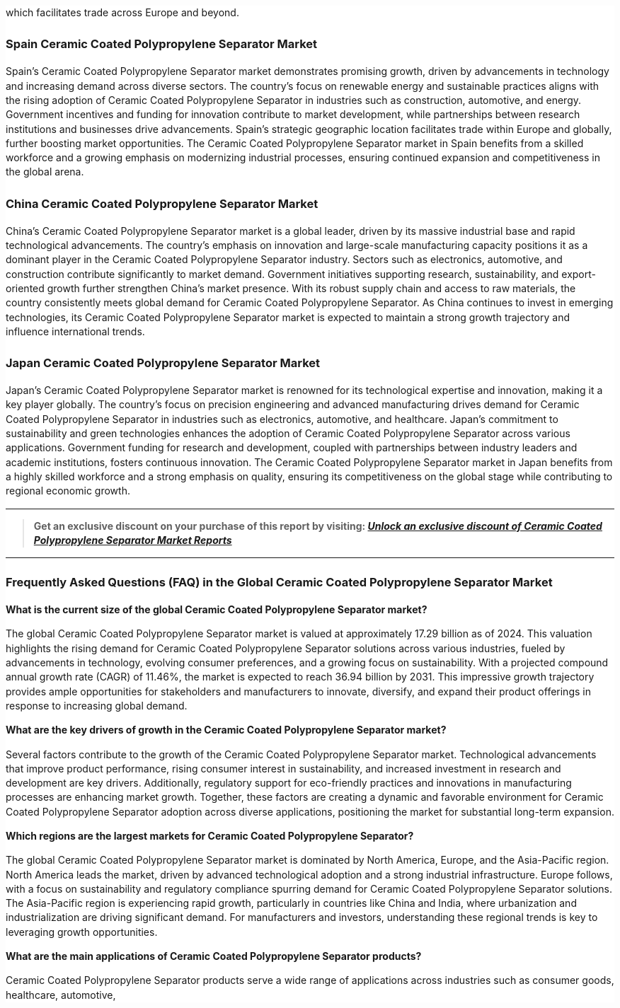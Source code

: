 which facilitates trade across Europe and beyond.</p><h3>Spain Ceramic Coated Polypropylene Separator Market</h3><p>Spain&rsquo;s Ceramic Coated Polypropylene Separator market demonstrates promising growth, driven by advancements in technology and increasing demand across diverse sectors. The country&rsquo;s focus on renewable energy and sustainable practices aligns with the rising adoption of Ceramic Coated Polypropylene Separator in industries such as construction, automotive, and energy. Government incentives and funding for innovation contribute to market development, while partnerships between research institutions and businesses drive advancements. Spain&rsquo;s strategic geographic location facilitates trade within Europe and globally, further boosting market opportunities. The Ceramic Coated Polypropylene Separator market in Spain benefits from a skilled workforce and a growing emphasis on modernizing industrial processes, ensuring continued expansion and competitiveness in the global arena.</p><h3>China Ceramic Coated Polypropylene Separator Market</h3><p>China&rsquo;s Ceramic Coated Polypropylene Separator market is a global leader, driven by its massive industrial base and rapid technological advancements. The country&rsquo;s emphasis on innovation and large-scale manufacturing capacity positions it as a dominant player in the Ceramic Coated Polypropylene Separator industry. Sectors such as electronics, automotive, and construction contribute significantly to market demand. Government initiatives supporting research, sustainability, and export-oriented growth further strengthen China&rsquo;s market presence. With its robust supply chain and access to raw materials, the country consistently meets global demand for Ceramic Coated Polypropylene Separator. As China continues to invest in emerging technologies, its Ceramic Coated Polypropylene Separator market is expected to maintain a strong growth trajectory and influence international trends.</p><h3>Japan Ceramic Coated Polypropylene Separator Market</h3><p>Japan&rsquo;s Ceramic Coated Polypropylene Separator market is renowned for its technological expertise and innovation, making it a key player globally. The country&rsquo;s focus on precision engineering and advanced manufacturing drives demand for Ceramic Coated Polypropylene Separator in industries such as electronics, automotive, and healthcare. Japan&rsquo;s commitment to sustainability and green technologies enhances the adoption of Ceramic Coated Polypropylene Separator across various applications. Government funding for research and development, coupled with partnerships between industry leaders and academic institutions, fosters continuous innovation. The Ceramic Coated Polypropylene Separator market in Japan benefits from a highly skilled workforce and a strong emphasis on quality, ensuring its competitiveness on the global stage while contributing to regional economic growth.</p><hr /><blockquote><p><strong>Get an exclusive discount on your purchase of this report by visiting: <em><a href="://marketresearchpulse.com/ask-for-discount/116856?utm_source=Github&amp;utm_medium=091">Unlock an exclusive discount of Ceramic Coated Polypropylene Separator Market Reports</a></em>&nbsp;</strong></p></blockquote><hr /><h3>Frequently Asked Questions (FAQ) in the Global Ceramic Coated Polypropylene Separator Market</h3><p><strong>What is the current size of the global Ceramic Coated Polypropylene Separator market?</strong></p><p>The global Ceramic Coated Polypropylene Separator market is valued at approximately 17.29 billion as of 2024. This valuation highlights the rising demand for Ceramic Coated Polypropylene Separator solutions across various industries, fueled by advancements in technology, evolving consumer preferences, and a growing focus on sustainability. With a projected compound annual growth rate (CAGR) of 11.46%, the market is expected to reach 36.94 billion by 2031. This impressive growth trajectory provides ample opportunities for stakeholders and manufacturers to innovate, diversify, and expand their product offerings in response to increasing global demand.</p><p><strong>What are the key drivers of growth in the Ceramic Coated Polypropylene Separator market?</strong></p><p>Several factors contribute to the growth of the Ceramic Coated Polypropylene Separator market. Technological advancements that improve product performance, rising consumer interest in sustainability, and increased investment in research and development are key drivers. Additionally, regulatory support for eco-friendly practices and innovations in manufacturing processes are enhancing market growth. Together, these factors are creating a dynamic and favorable environment for Ceramic Coated Polypropylene Separator adoption across diverse applications, positioning the market for substantial long-term expansion.</p><p><strong>Which regions are the largest markets for Ceramic Coated Polypropylene Separator?</strong></p><p>The global Ceramic Coated Polypropylene Separator market is dominated by North America, Europe, and the Asia-Pacific region. North America leads the market, driven by advanced technological adoption and a strong industrial infrastructure. Europe follows, with a focus on sustainability and regulatory compliance spurring demand for Ceramic Coated Polypropylene Separator solutions. The Asia-Pacific region is experiencing rapid growth, particularly in countries like China and India, where urbanization and industrialization are driving significant demand. For manufacturers and investors, understanding these regional trends is key to leveraging growth opportunities.</p><p><strong>What are the main applications of Ceramic Coated Polypropylene Separator products?</strong></p><p>Ceramic Coated Polypropylene Separator products serve a wide range of applications across industries such as consumer goods, healthcare, automotive,